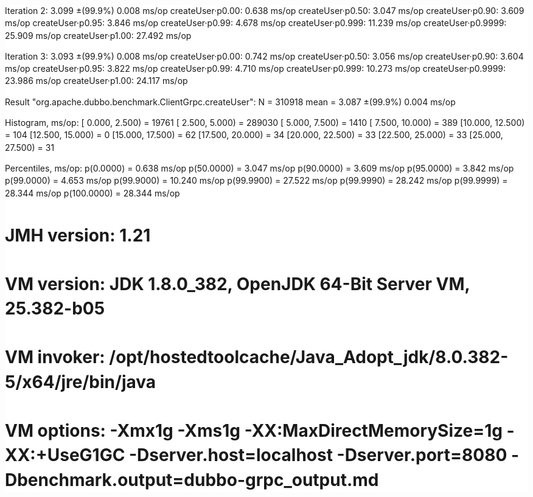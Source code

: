 Iteration   2: 3.099 ±(99.9%) 0.008 ms/op
                 createUser·p0.00:   0.638 ms/op
                 createUser·p0.50:   3.047 ms/op
                 createUser·p0.90:   3.609 ms/op
                 createUser·p0.95:   3.846 ms/op
                 createUser·p0.99:   4.678 ms/op
                 createUser·p0.999:  11.239 ms/op
                 createUser·p0.9999: 25.909 ms/op
                 createUser·p1.00:   27.492 ms/op

Iteration   3: 3.093 ±(99.9%) 0.008 ms/op
                 createUser·p0.00:   0.742 ms/op
                 createUser·p0.50:   3.056 ms/op
                 createUser·p0.90:   3.604 ms/op
                 createUser·p0.95:   3.822 ms/op
                 createUser·p0.99:   4.710 ms/op
                 createUser·p0.999:  10.273 ms/op
                 createUser·p0.9999: 23.986 ms/op
                 createUser·p1.00:   24.117 ms/op



Result "org.apache.dubbo.benchmark.ClientGrpc.createUser":
  N = 310918
  mean =      3.087 ±(99.9%) 0.004 ms/op

  Histogram, ms/op:
    [ 0.000,  2.500) = 19761 
    [ 2.500,  5.000) = 289030 
    [ 5.000,  7.500) = 1410 
    [ 7.500, 10.000) = 389 
    [10.000, 12.500) = 104 
    [12.500, 15.000) = 0 
    [15.000, 17.500) = 62 
    [17.500, 20.000) = 34 
    [20.000, 22.500) = 33 
    [22.500, 25.000) = 33 
    [25.000, 27.500) = 31 

  Percentiles, ms/op:
      p(0.0000) =      0.638 ms/op
     p(50.0000) =      3.047 ms/op
     p(90.0000) =      3.609 ms/op
     p(95.0000) =      3.842 ms/op
     p(99.0000) =      4.653 ms/op
     p(99.9000) =     10.240 ms/op
     p(99.9900) =     27.522 ms/op
     p(99.9990) =     28.242 ms/op
     p(99.9999) =     28.344 ms/op
    p(100.0000) =     28.344 ms/op


# JMH version: 1.21
# VM version: JDK 1.8.0_382, OpenJDK 64-Bit Server VM, 25.382-b05
# VM invoker: /opt/hostedtoolcache/Java_Adopt_jdk/8.0.382-5/x64/jre/bin/java
# VM options: -Xmx1g -Xms1g -XX:MaxDirectMemorySize=1g -XX:+UseG1GC -Dserver.host=localhost -Dserver.port=8080 -Dbenchmark.output=dubbo-grpc_output.md